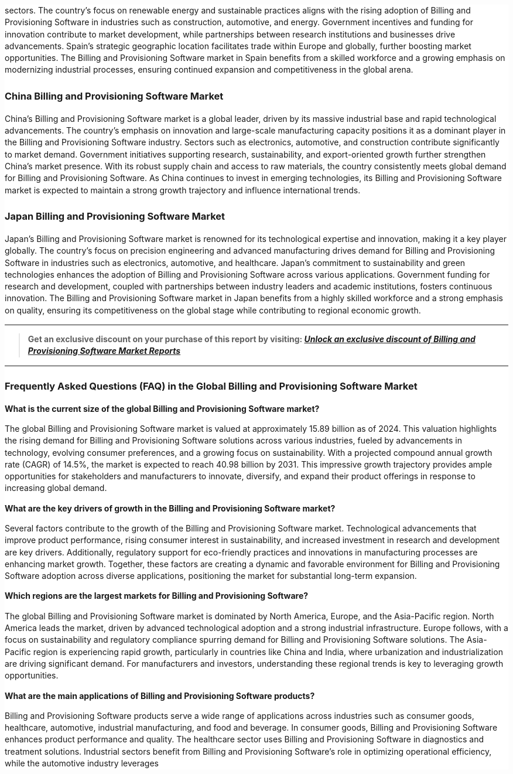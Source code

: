 sectors. The country&rsquo;s focus on renewable energy and sustainable practices aligns with the rising adoption of Billing and Provisioning Software in industries such as construction, automotive, and energy. Government incentives and funding for innovation contribute to market development, while partnerships between research institutions and businesses drive advancements. Spain&rsquo;s strategic geographic location facilitates trade within Europe and globally, further boosting market opportunities. The Billing and Provisioning Software market in Spain benefits from a skilled workforce and a growing emphasis on modernizing industrial processes, ensuring continued expansion and competitiveness in the global arena.</p><h3>China Billing and Provisioning Software Market</h3><p>China&rsquo;s Billing and Provisioning Software market is a global leader, driven by its massive industrial base and rapid technological advancements. The country&rsquo;s emphasis on innovation and large-scale manufacturing capacity positions it as a dominant player in the Billing and Provisioning Software industry. Sectors such as electronics, automotive, and construction contribute significantly to market demand. Government initiatives supporting research, sustainability, and export-oriented growth further strengthen China&rsquo;s market presence. With its robust supply chain and access to raw materials, the country consistently meets global demand for Billing and Provisioning Software. As China continues to invest in emerging technologies, its Billing and Provisioning Software market is expected to maintain a strong growth trajectory and influence international trends.</p><h3>Japan Billing and Provisioning Software Market</h3><p>Japan&rsquo;s Billing and Provisioning Software market is renowned for its technological expertise and innovation, making it a key player globally. The country&rsquo;s focus on precision engineering and advanced manufacturing drives demand for Billing and Provisioning Software in industries such as electronics, automotive, and healthcare. Japan&rsquo;s commitment to sustainability and green technologies enhances the adoption of Billing and Provisioning Software across various applications. Government funding for research and development, coupled with partnerships between industry leaders and academic institutions, fosters continuous innovation. The Billing and Provisioning Software market in Japan benefits from a highly skilled workforce and a strong emphasis on quality, ensuring its competitiveness on the global stage while contributing to regional economic growth.</p><hr /><blockquote><p><strong>Get an exclusive discount on your purchase of this report by visiting: <em><a href="://marketresearchpulse.com/ask-for-discount/86693?utm_source=Github&amp;utm_medium=021">Unlock an exclusive discount of Billing and Provisioning Software Market Reports</a></em>&nbsp;</strong></p></blockquote><hr /><h3>Frequently Asked Questions (FAQ) in the Global Billing and Provisioning Software Market</h3><p><strong>What is the current size of the global Billing and Provisioning Software market?</strong></p><p>The global Billing and Provisioning Software market is valued at approximately 15.89 billion as of 2024. This valuation highlights the rising demand for Billing and Provisioning Software solutions across various industries, fueled by advancements in technology, evolving consumer preferences, and a growing focus on sustainability. With a projected compound annual growth rate (CAGR) of 14.5%, the market is expected to reach 40.98 billion by 2031. This impressive growth trajectory provides ample opportunities for stakeholders and manufacturers to innovate, diversify, and expand their product offerings in response to increasing global demand.</p><p><strong>What are the key drivers of growth in the Billing and Provisioning Software market?</strong></p><p>Several factors contribute to the growth of the Billing and Provisioning Software market. Technological advancements that improve product performance, rising consumer interest in sustainability, and increased investment in research and development are key drivers. Additionally, regulatory support for eco-friendly practices and innovations in manufacturing processes are enhancing market growth. Together, these factors are creating a dynamic and favorable environment for Billing and Provisioning Software adoption across diverse applications, positioning the market for substantial long-term expansion.</p><p><strong>Which regions are the largest markets for Billing and Provisioning Software?</strong></p><p>The global Billing and Provisioning Software market is dominated by North America, Europe, and the Asia-Pacific region. North America leads the market, driven by advanced technological adoption and a strong industrial infrastructure. Europe follows, with a focus on sustainability and regulatory compliance spurring demand for Billing and Provisioning Software solutions. The Asia-Pacific region is experiencing rapid growth, particularly in countries like China and India, where urbanization and industrialization are driving significant demand. For manufacturers and investors, understanding these regional trends is key to leveraging growth opportunities.</p><p><strong>What are the main applications of Billing and Provisioning Software products?</strong></p><p>Billing and Provisioning Software products serve a wide range of applications across industries such as consumer goods, healthcare, automotive, industrial manufacturing, and food and beverage. In consumer goods, Billing and Provisioning Software enhances product performance and quality. The healthcare sector uses Billing and Provisioning Software in diagnostics and treatment solutions. Industrial sectors benefit from Billing and Provisioning Software&rsquo;s role in optimizing operational efficiency, while the automotive industry leverages
